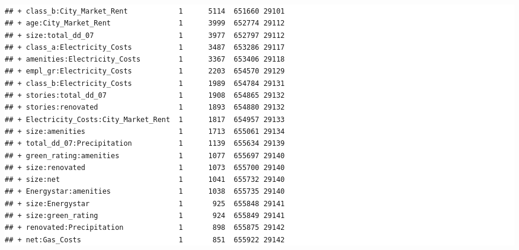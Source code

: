     ## + class_b:City_Market_Rent            1      5114  651660 29101
    ## + age:City_Market_Rent                1      3999  652774 29112
    ## + size:total_dd_07                    1      3977  652797 29112
    ## + class_a:Electricity_Costs           1      3487  653286 29117
    ## + amenities:Electricity_Costs         1      3367  653406 29118
    ## + empl_gr:Electricity_Costs           1      2203  654570 29129
    ## + class_b:Electricity_Costs           1      1989  654784 29131
    ## + stories:total_dd_07                 1      1908  654865 29132
    ## + stories:renovated                   1      1893  654880 29132
    ## + Electricity_Costs:City_Market_Rent  1      1817  654957 29133
    ## + size:amenities                      1      1713  655061 29134
    ## + total_dd_07:Precipitation           1      1139  655634 29139
    ## + green_rating:amenities              1      1077  655697 29140
    ## + size:renovated                      1      1073  655700 29140
    ## + size:net                            1      1041  655732 29140
    ## + Energystar:amenities                1      1038  655735 29140
    ## + size:Energystar                     1       925  655848 29141
    ## + size:green_rating                   1       924  655849 29141
    ## + renovated:Precipitation             1       898  655875 29142
    ## + net:Gas_Costs                       1       851  655922 29142